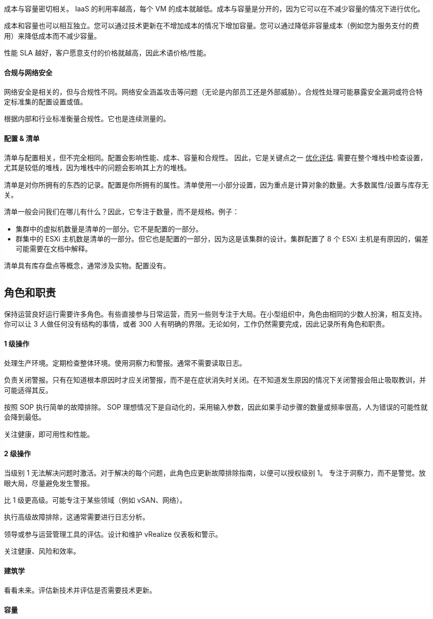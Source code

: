 成本与容量密切相关。 IaaS 的利用率越高，每个 VM 的成本就越低。成本与容量是分开的，因为它可以在不减少容量的情况下进行优化。

成本和容量也可以相互独立。您可以通过技术更新在不增加成本的情况下增加容量。您可以通过降低非容量成本（例如您为服务支付的费用）来降低成本而不减少容量。

性能 SLA 越好，客户愿意支付的价格就越高，因此术语价格/性能。

#### 合规与网络安全

网络安全是相关的，但与合规性不同。网络安全涵盖攻击等问题（无论是内部员工还是外部威胁）。合规性处理可能暴露安全漏洞或符合特定标准集的配置设置或值。

根据内部和行业标准衡量合规性。它也是连续测量的。

#### 配置 & 清单

清单与配置相关，但不完全相同。配置会影响性能、成本、容量和合规性。 因此，它是关键点之一 [优化评估](https://www.vmware.com/professional-services/technical-account-management-services.html). 需要在整个堆栈中检查设置，尤其是较低的堆栈，因为堆栈中的问题会影响其上方的堆栈。

清单是对你所拥有的东西的记录。配置是你所拥有的属性。清单使用一小部分设置，因为重点是计算对象的数量。大多数属性/设置与库存无关。

清单一般会问我们在哪儿有什么？因此，它专注于数量，而不是规格。例子：

- 集群中的虚拟机数量是清单的一部分。它不是配置的一部分。
- 群集中的 ESXi 主机数是清单的一部分。但它也是配置的一部分，因为这是该集群的设计。集群配置了 8 个 ESXi 主机是有原因的，偏差可能需要在文档中解释。

清单具有库存盘点等概念，通常涉及实物。配置没有。

## 角色和职责

保持运营良好运行需要许多角色。有些直接参与日常运营，而另一些则专注于大局。在小型组织中，角色由相同的少数人扮演，相互支持。你可以让 3 人做任何没有结构的事情，或者 300 人有明确的界限。无论如何，工作仍然需要完成，因此记录所有角色和职责。

#### 1 级操作

处理生产环境。定期检查整体环境。使用洞察力和警报。通常不需要读取日志。

负责关闭警报。只有在知道根本原因时才应关闭警报，而不是在症状消失时关闭。在不知道发生原因的情况下关闭警报会阻止吸取教训，并可能适得其反。

按照 SOP 执行简单的故障排除。 SOP 理想情况下是自动化的，采用输入参数，因此如果手动步骤的数量或频率很高，人为错误的可能性就会降到最低。

关注健康，即可用性和性能。

#### 2 级操作

当级别 1 无法解决问题时激活。对于解决的每个问题，此角色应更新故障排除指南，以便可以授权级别 1。
专注于洞察力，而不是警觉。放眼大局，尽量避免发生警报。

比 1 级更高级。可能专注于某些领域（例如 vSAN、网络）。

执行高级故障排除，这通常需要进行日志分析。

领导或参与运营管理工具的评估。设计和维护 vRealize 仪表板和警示。

关注健康、风险和效率。

#### 建筑学

看看未来。评估新技术并评估是否需要技术更新。

#### 容量
